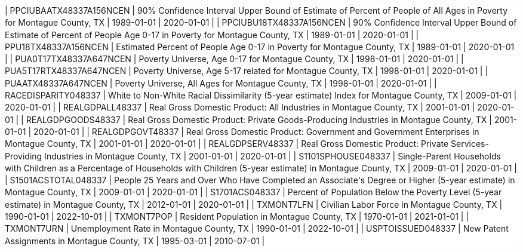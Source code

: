 | PPCIUBAATX48337A156NCEN   | 90% Confidence Interval Upper Bound of Estimate of Percent of People of All Ages in Poverty for Montague County, TX                                                          | 1989-01-01          | 2020-01-01        |
| PPCIUBU18TX48337A156NCEN  | 90% Confidence Interval Upper Bound of Estimate of Percent of People Age 0-17 in Poverty for Montague County, TX                                                             | 1989-01-01          | 2020-01-01        |
| PPU18TX48337A156NCEN      | Estimated Percent of People Age 0-17 in Poverty for Montague County, TX                                                                                                      | 1989-01-01          | 2020-01-01        |
| PUA0T17TX48337A647NCEN    | Poverty Universe, Age 0-17 for Montague County, TX                                                                                                                           | 1998-01-01          | 2020-01-01        |
| PUA5T17RTX48337A647NCEN   | Poverty Universe, Age 5-17 related for Montague County, TX                                                                                                                   | 1998-01-01          | 2020-01-01        |
| PUAATX48337A647NCEN       | Poverty Universe, All Ages for Montague County, TX                                                                                                                           | 1998-01-01          | 2020-01-01        |
| RACEDISPARITY048337       | White to Non-White Racial Dissimilarity (5-year estimate) Index for Montague County, TX                                                                                      | 2009-01-01          | 2020-01-01        |
| REALGDPALL48337           | Real Gross Domestic Product: All Industries in Montague County, TX                                                                                                           | 2001-01-01          | 2020-01-01        |
| REALGDPGOODS48337         | Real Gross Domestic Product: Private Goods-Producing Industries in Montague County, TX                                                                                       | 2001-01-01          | 2020-01-01        |
| REALGDPGOVT48337          | Real Gross Domestic Product: Government and Government Enterprises in Montague County, TX                                                                                    | 2001-01-01          | 2020-01-01        |
| REALGDPSERV48337          | Real Gross Domestic Product: Private Services-Providing Industries in Montague County, TX                                                                                    | 2001-01-01          | 2020-01-01        |
| S1101SPHOUSE048337        | Single-Parent Households with Children as a Percentage of Households with Children (5-year estimate) in Montague County, TX                                                  | 2009-01-01          | 2020-01-01        |
| S1501ACSTOTAL048337       | People 25 Years and Over Who Have Completed an Associate's Degree or Higher (5-year estimate) in Montague County, TX                                                         | 2009-01-01          | 2020-01-01        |
| S1701ACS048337            | Percent of Population Below the Poverty Level (5-year estimate) in Montague County, TX                                                                                       | 2012-01-01          | 2020-01-01        |
| TXMONT7LFN                | Civilian Labor Force in Montague County, TX                                                                                                                                  | 1990-01-01          | 2022-10-01        |
| TXMONT7POP                | Resident Population in Montague County, TX                                                                                                                                   | 1970-01-01          | 2021-01-01        |
| TXMONT7URN                | Unemployment Rate in Montague County, TX                                                                                                                                     | 1990-01-01          | 2022-10-01        |
| USPTOISSUED048337         | New Patent Assignments in Montague County, TX                                                                                                                                | 1995-03-01          | 2010-07-01        |
